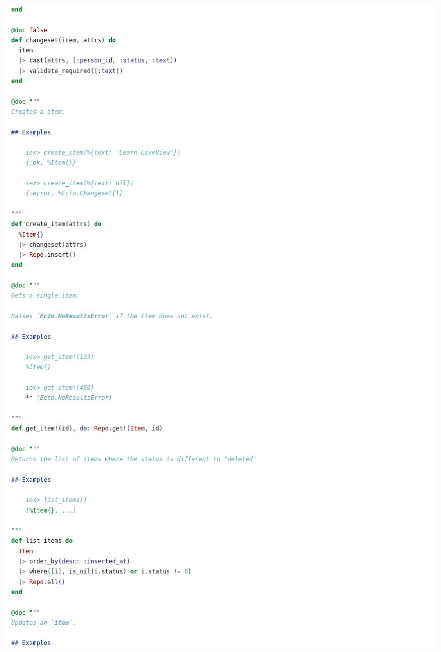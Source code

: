 ```elixir
  end

  @doc false
  def changeset(item, attrs) do
    item
    |> cast(attrs, [:person_id, :status, :text])
    |> validate_required([:text])
  end

  @doc """
  Creates a item.

  ## Examples

      iex> create_item(%{text: "Learn LiveView"})
      {:ok, %Item{}}

      iex> create_item(%{text: nil})
      {:error, %Ecto.Changeset{}}

  """
  def create_item(attrs) do
    %Item{}
    |> changeset(attrs)
    |> Repo.insert()
  end

  @doc """
  Gets a single item.

  Raises `Ecto.NoResultsError` if the Item does not exist.

  ## Examples

      iex> get_item!(123)
      %Item{}

      iex> get_item!(456)
      ** (Ecto.NoResultsError)

  """
  def get_item!(id), do: Repo.get!(Item, id)

  @doc """
  Returns the list of items where the status is different to "deleted"

  ## Examples

      iex> list_items()
      [%Item{}, ...]

  """
  def list_items do
    Item
    |> order_by(desc: :inserted_at)
    |> where([i], is_nil(i.status) or i.status != 6)
    |> Repo.all()
  end

  @doc """
  Updates an `item`.

  ## Examples
```